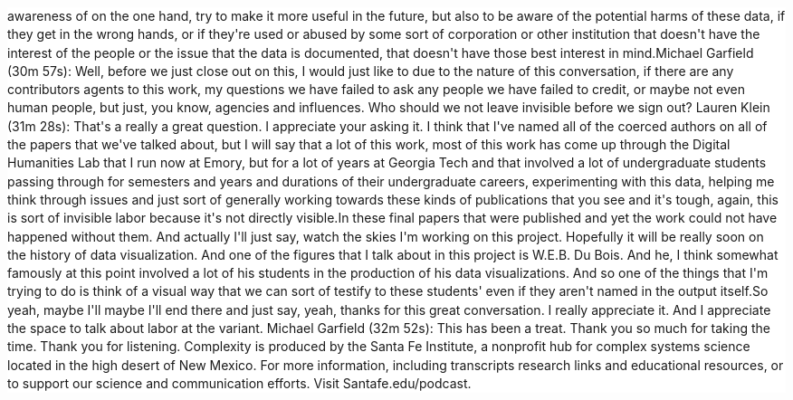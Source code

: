 awareness of on the one hand, try to make it more useful in the future, but also to be aware of the potential harms of these data, if they get in the wrong hands, or if they're used or abused by some sort of corporation or other institution that doesn't have the interest of the people or the issue that the data is documented, that doesn't have those best interest in mind.Michael Garfield (30m 57s): Well, before we just close out on this, I would just like to due to the nature of this conversation, if there are any contributors agents to this work, my questions we have failed to ask any people we have failed to credit, or maybe not even human people, but just, you know, agencies and influences. Who should we not leave invisible before we sign out? Lauren Klein (31m 28s): That's a really a great question. I appreciate your asking it. I think that I've named all of the coerced authors on all of the papers that we've talked about, but I will say that a lot of this work, most of this work has come up through the Digital Humanities Lab that I run now at Emory, but for a lot of years at Georgia Tech and that involved a lot of undergraduate students passing through for semesters and years and durations of their undergraduate careers, experimenting with this data, helping me think through issues and just sort of generally working towards these kinds of publications that you see and it's tough, again, this is sort of invisible labor because it's not directly visible.In these final papers that were published and yet the work could not have happened without them. And actually I'll just say, watch the skies I'm working on this project. Hopefully it will be really soon on the history of data visualization. And one of the figures that I talk about in this project is W.E.B. Du Bois. And he, I think somewhat famously at this point involved a lot of his students in the production of his data visualizations. And so one of the things that I'm trying to do is think of a visual way that we can sort of testify to these students' even if they aren't named in the output itself.So yeah, maybe I'll maybe I'll end there and just say, yeah, thanks for this great conversation. I really appreciate it. And I appreciate the space to talk about labor at the variant. Michael Garfield (32m 52s): This has been a treat. Thank you so much for taking the time. Thank you for listening. Complexity is produced by the Santa Fe Institute, a nonprofit hub for complex systems science located in the high desert of New Mexico. For more information, including transcripts research links and educational resources, or to support our science and communication efforts. Visit Santafe.edu/podcast.